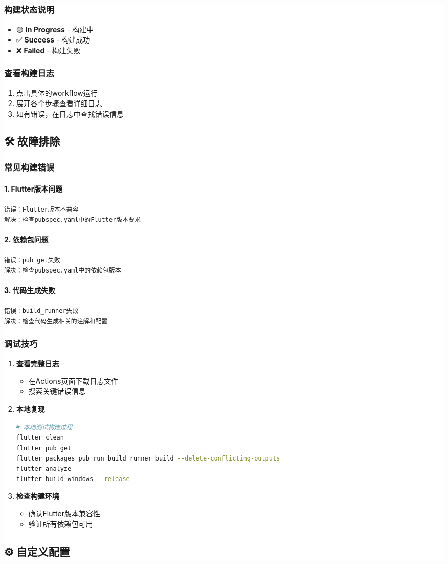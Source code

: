 ### 构建状态说明
- 🟡 **In Progress** - 构建中
- ✅ **Success** - 构建成功
- ❌ **Failed** - 构建失败

### 查看构建日志
1. 点击具体的workflow运行
2. 展开各个步骤查看详细日志
3. 如有错误，在日志中查找错误信息

## 🛠️ 故障排除

### 常见构建错误

#### 1. Flutter版本问题
```
错误：Flutter版本不兼容
解决：检查pubspec.yaml中的Flutter版本要求
```

#### 2. 依赖包问题
```
错误：pub get失败
解决：检查pubspec.yaml中的依赖包版本
```

#### 3. 代码生成失败
```
错误：build_runner失败
解决：检查代码生成相关的注解和配置
```

### 调试技巧

1. **查看完整日志**
   - 在Actions页面下载日志文件
   - 搜索关键错误信息

2. **本地复现**
   ```bash
   # 本地测试构建过程
   flutter clean
   flutter pub get
   flutter packages pub run build_runner build --delete-conflicting-outputs
   flutter analyze
   flutter build windows --release
   ```

3. **检查构建环境**
   - 确认Flutter版本兼容性
   - 验证所有依赖包可用

## ⚙️ 自定义配置
